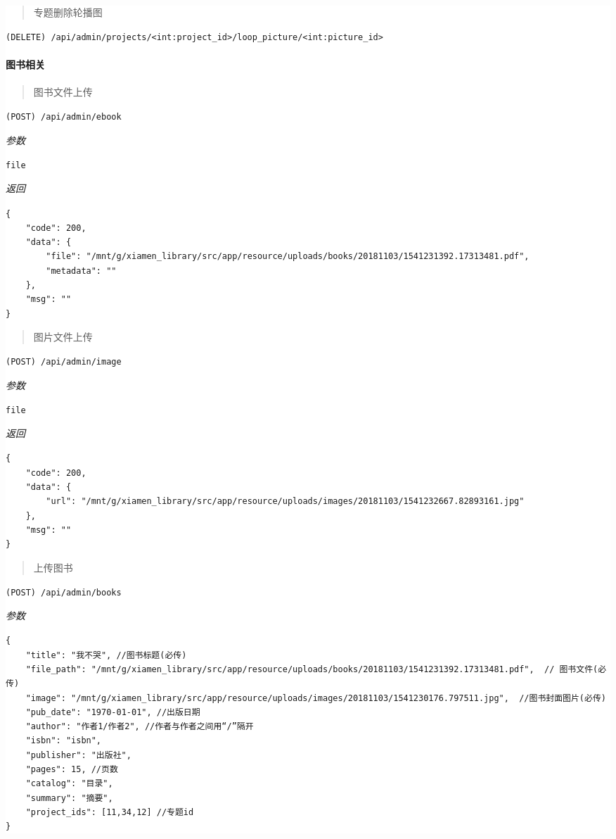 > 专题删除轮播图

`(DELETE) /api/admin/projects/<int:project_id>/loop_picture/<int:picture_id>`

#### 图书相关

>图书文件上传

`(POST) /api/admin/ebook`

*参数*

    file

*返回*

    {
        "code": 200,
        "data": {
            "file": "/mnt/g/xiamen_library/src/app/resource/uploads/books/20181103/1541231392.17313481.pdf",
            "metadata": ""
        },
        "msg": ""
    }

>图片文件上传

`(POST) /api/admin/image`

*参数*

    file

*返回*

    {
        "code": 200,
        "data": {
            "url": "/mnt/g/xiamen_library/src/app/resource/uploads/images/20181103/1541232667.82893161.jpg"
        },
        "msg": ""
    }

>上传图书

`(POST) /api/admin/books`

*参数*

    {
        "title": "我不哭", //图书标题(必传)
        "file_path": "/mnt/g/xiamen_library/src/app/resource/uploads/books/20181103/1541231392.17313481.pdf",  // 图书文件(必传)
        "image": "/mnt/g/xiamen_library/src/app/resource/uploads/images/20181103/1541230176.797511.jpg",  //图书封面图片(必传)
        "pub_date": "1970-01-01", //出版日期
        "author": "作者1/作者2", //作者与作者之间用“/”隔开
        "isbn": "isbn",
        "publisher": "出版社",
        "pages": 15, //页数
        "catalog": "目录",
        "summary": "摘要",
        "project_ids": [11,34,12] //专题id
    }
